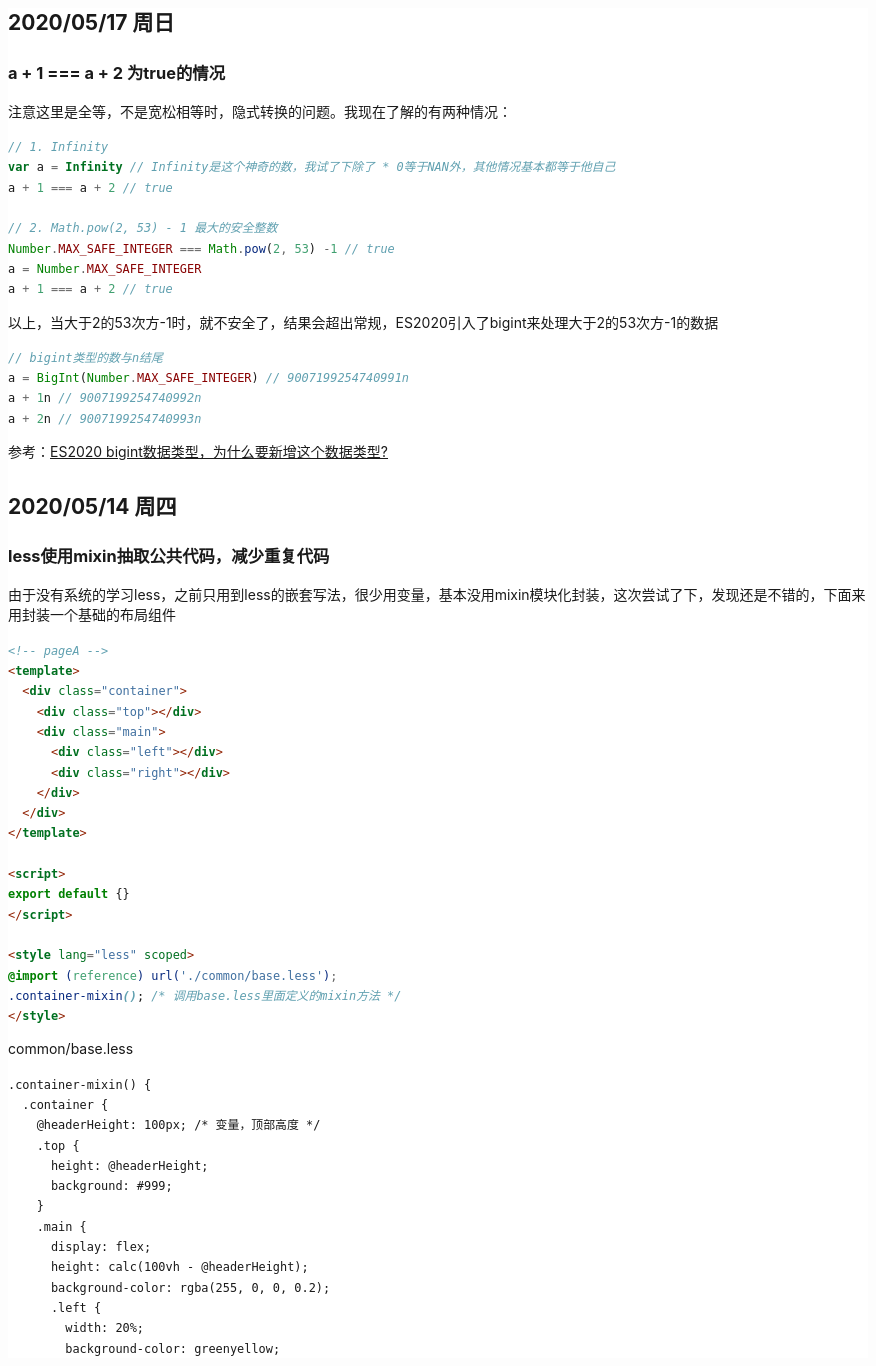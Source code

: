 ## 2020/05/17 周日
### a + 1 === a + 2 为true的情况 
注意这里是全等，不是宽松相等时，隐式转换的问题。我现在了解的有两种情况：
```js
// 1. Infinity
var a = Infinity // Infinity是这个神奇的数，我试了下除了 * 0等于NAN外，其他情况基本都等于他自己
a + 1 === a + 2 // true

// 2. Math.pow(2, 53) - 1 最大的安全整数
Number.MAX_SAFE_INTEGER === Math.pow(2, 53) -1 // true
a = Number.MAX_SAFE_INTEGER
a + 1 === a + 2 // true
```
以上，当大于2的53次方-1时，就不安全了，结果会超出常规，ES2020引入了bigint来处理大于2的53次方-1的数据
```js
// bigint类型的数与n结尾
a = BigInt(Number.MAX_SAFE_INTEGER) // 9007199254740991n
a + 1n // 9007199254740992n
a + 2n // 9007199254740993n
```
参考：[ES2020 bigint数据类型，为什么要新增这个数据类型?](http://www.zuo11.com/blog/2019/12/bigint.html)

## 2020/05/14 周四
### less使用mixin抽取公共代码，减少重复代码
由于没有系统的学习less，之前只用到less的嵌套写法，很少用变量，基本没用mixin模块化封装，这次尝试了下，发现还是不错的，下面来用封装一个基础的布局组件
```html
<!-- pageA -->
<template>
  <div class="container">
    <div class="top"></div>
    <div class="main">
      <div class="left"></div>
      <div class="right"></div>
    </div>
  </div>
</template>

<script>
export default {}
</script>

<style lang="less" scoped>
@import (reference) url('./common/base.less');
.container-mixin(); /* 调用base.less里面定义的mixin方法 */
</style>
```
common/base.less
```less
.container-mixin() {
  .container {
    @headerHeight: 100px; /* 变量，顶部高度 */
    .top {
      height: @headerHeight;
      background: #999;
    }
    .main {
      display: flex;
      height: calc(100vh - @headerHeight);
      background-color: rgba(255, 0, 0, 0.2);
      .left {
        width: 20%;
        background-color: greenyellow;
```